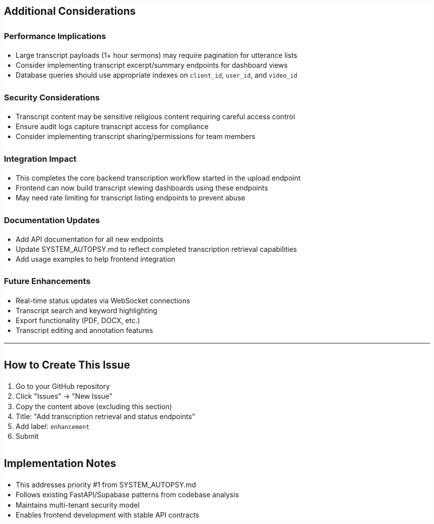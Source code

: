 ## Additional Considerations

### **Performance Implications**
- Large transcript payloads (1+ hour sermons) may require pagination for utterance lists
- Consider implementing transcript excerpt/summary endpoints for dashboard views
- Database queries should use appropriate indexes on `client_id`, `user_id`, and `video_id`

### **Security Considerations**  
- Transcript content may be sensitive religious content requiring careful access control
- Ensure audit logs capture transcript access for compliance
- Consider implementing transcript sharing/permissions for team members

### **Integration Impact**
- This completes the core backend transcription workflow started in the upload endpoint
- Frontend can now build transcript viewing dashboards using these endpoints
- May need rate limiting for transcript listing endpoints to prevent abuse

### **Documentation Updates**
- Add API documentation for all new endpoints
- Update SYSTEM_AUTOPSY.md to reflect completed transcription retrieval capabilities  
- Add usage examples to help frontend integration

### **Future Enhancements**
- Real-time status updates via WebSocket connections
- Transcript search and keyword highlighting
- Export functionality (PDF, DOCX, etc.)
- Transcript editing and annotation features

---

## How to Create This Issue

1. Go to your GitHub repository
2. Click "Issues" → "New Issue"  
3. Copy the content above (excluding this section)
4. Title: "Add transcription retrieval and status endpoints"
5. Add label: `enhancement`
6. Submit

## Implementation Notes

- This addresses priority #1 from SYSTEM_AUTOPSY.md
- Follows existing FastAPI/Supabase patterns from codebase analysis
- Maintains multi-tenant security model
- Enables frontend development with stable API contracts